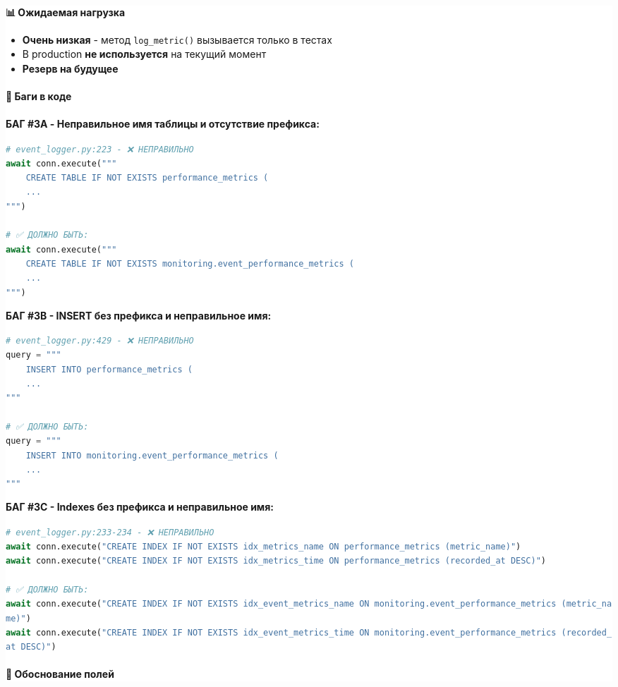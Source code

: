 #### 📊 Ожидаемая нагрузка
- **Очень низкая** - метод `log_metric()` вызывается только в тестах
- В production **не используется** на текущий момент
- **Резерв на будущее**

#### 🐛 Баги в коде

**БАГ #3A - Неправильное имя таблицы и отсутствие префикса:**
```python
# event_logger.py:223 - ❌ НЕПРАВИЛЬНО
await conn.execute("""
    CREATE TABLE IF NOT EXISTS performance_metrics (
    ...
""")

# ✅ ДОЛЖНО БЫТЬ:
await conn.execute("""
    CREATE TABLE IF NOT EXISTS monitoring.event_performance_metrics (
    ...
""")
```

**БАГ #3B - INSERT без префикса и неправильное имя:**
```python
# event_logger.py:429 - ❌ НЕПРАВИЛЬНО
query = """
    INSERT INTO performance_metrics (
    ...
"""

# ✅ ДОЛЖНО БЫТЬ:
query = """
    INSERT INTO monitoring.event_performance_metrics (
    ...
"""
```

**БАГ #3C - Indexes без префикса и неправильное имя:**
```python
# event_logger.py:233-234 - ❌ НЕПРАВИЛЬНО
await conn.execute("CREATE INDEX IF NOT EXISTS idx_metrics_name ON performance_metrics (metric_name)")
await conn.execute("CREATE INDEX IF NOT EXISTS idx_metrics_time ON performance_metrics (recorded_at DESC)")

# ✅ ДОЛЖНО БЫТЬ:
await conn.execute("CREATE INDEX IF NOT EXISTS idx_event_metrics_name ON monitoring.event_performance_metrics (metric_name)")
await conn.execute("CREATE INDEX IF NOT EXISTS idx_event_metrics_time ON monitoring.event_performance_metrics (recorded_at DESC)")
```

#### 📝 Обоснование полей
